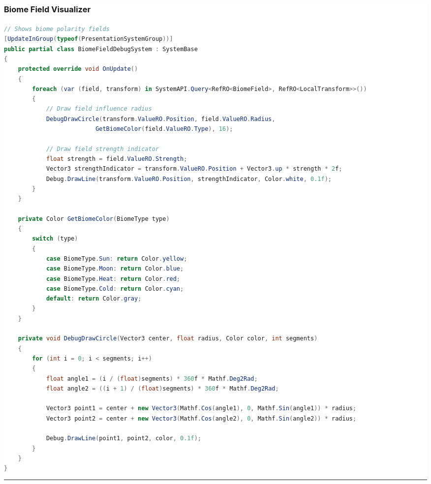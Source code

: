 ### **Biome Field Visualizer**

```csharp
// Shows biome polarity fields
[UpdateInGroup(typeof(PresentationSystemGroup))]
public partial class BiomeFieldDebugSystem : SystemBase
{
    protected override void OnUpdate()
    {
        foreach (var (field, transform) in SystemAPI.Query<RefRO<BiomeField>, RefRO<LocalTransform>>())
        {
            // Draw field influence radius
            DebugDrawCircle(transform.ValueRO.Position, field.ValueRO.Radius,
                          GetBiomeColor(field.ValueRO.Type), 16);

            // Draw field strength indicator
            float strength = field.ValueRO.Strength;
            Vector3 strengthIndicator = transform.ValueRO.Position + Vector3.up * strength * 2f;
            Debug.DrawLine(transform.ValueRO.Position, strengthIndicator, Color.white, 0.1f);
        }
    }

    private Color GetBiomeColor(BiomeType type)
    {
        switch (type)
        {
            case BiomeType.Sun: return Color.yellow;
            case BiomeType.Moon: return Color.blue;
            case BiomeType.Heat: return Color.red;
            case BiomeType.Cold: return Color.cyan;
            default: return Color.gray;
        }
    }

    private void DebugDrawCircle(Vector3 center, float radius, Color color, int segments)
    {
        for (int i = 0; i < segments; i++)
        {
            float angle1 = (i / (float)segments) * 360f * Mathf.Deg2Rad;
            float angle2 = ((i + 1) / (float)segments) * 360f * Mathf.Deg2Rad;

            Vector3 point1 = center + new Vector3(Mathf.Cos(angle1), 0, Mathf.Sin(angle1)) * radius;
            Vector3 point2 = center + new Vector3(Mathf.Cos(angle2), 0, Mathf.Sin(angle2)) * radius;

            Debug.DrawLine(point1, point2, color, 0.1f);
        }
    }
}
```

---